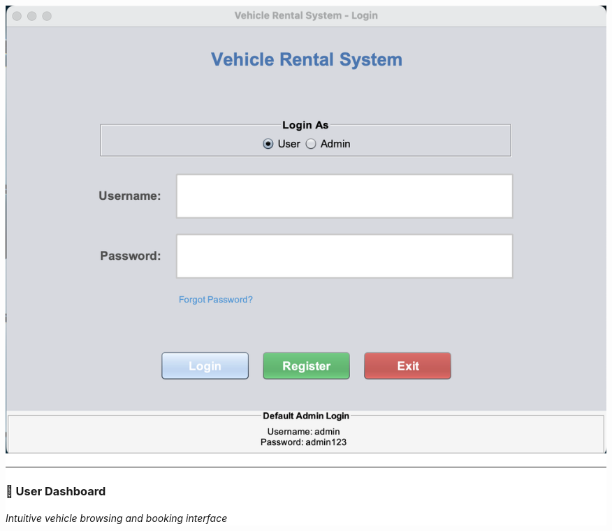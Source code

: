 ![Login Screen](screenshots/login-screen.png)

---

### 👤 User Dashboard

_Intuitive vehicle browsing and booking interface_
